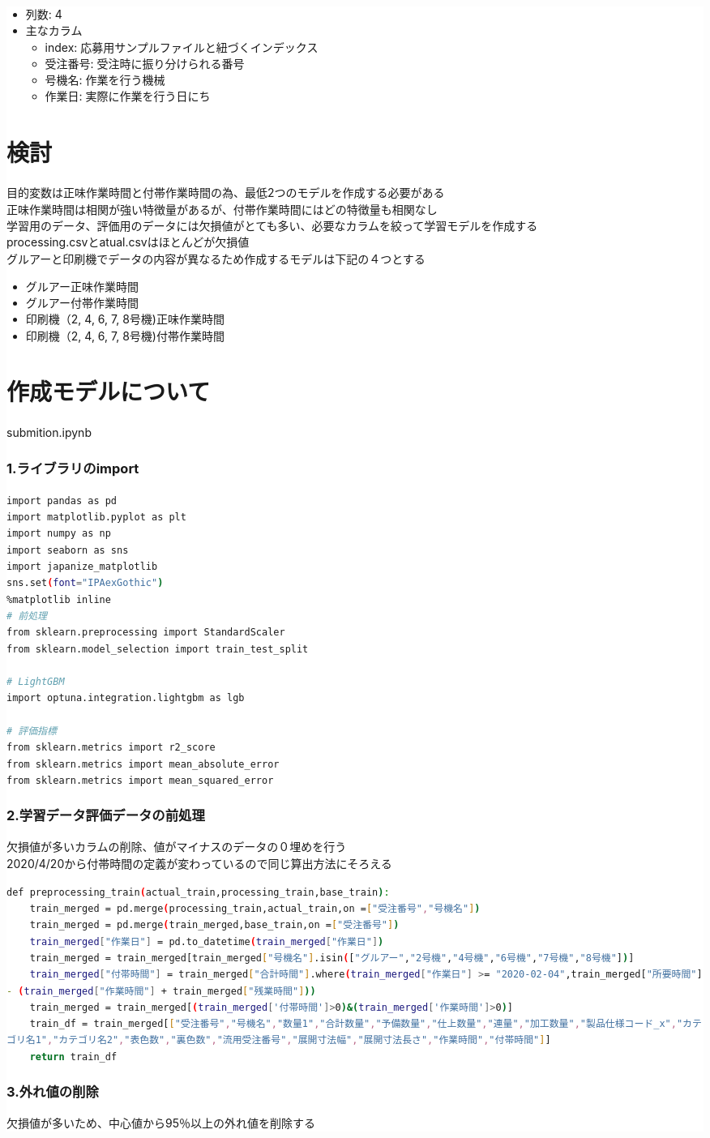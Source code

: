   - 列数: 4
  - 主なカラム
    - index: 応募用サンプルファイルと紐づくインデックス
    - 受注番号: 受注時に振り分けられる番号
    - 号機名: 作業を行う機械
    - 作業日: 実際に作業を行う日にち

# 検討
目的変数は正味作業時間と付帯作業時間の為、最低2つのモデルを作成する必要がある   
正味作業時間は相関が強い特徴量があるが、付帯作業時間にはどの特徴量も相関なし  
学習用のデータ、評価用のデータには欠損値がとても多い、必要なカラムを絞って学習モデルを作成する  
processing.csvとatual.csvはほとんどが欠損値  
グルアーと印刷機でデータの内容が異なるため作成するモデルは下記の４つとする
* グルアー正味作業時間
* グルアー付帯作業時間
* 印刷機（2, 4, 6, 7, 8号機)正味作業時間
* 印刷機（2, 4, 6, 7, 8号機)付帯作業時間


# 作成モデルについて  
submition.ipynb  
### 1.ライブラリのimport  
```bash
import pandas as pd 
import matplotlib.pyplot as plt
import numpy as np
import seaborn as sns
import japanize_matplotlib
sns.set(font="IPAexGothic")
%matplotlib inline
# 前処理
from sklearn.preprocessing import StandardScaler
from sklearn.model_selection import train_test_split

# LightGBM
import optuna.integration.lightgbm as lgb

# 評価指標
from sklearn.metrics import r2_score
from sklearn.metrics import mean_absolute_error
from sklearn.metrics import mean_squared_error
```
### 2.学習データ評価データの前処理  
欠損値が多いカラムの削除、値がマイナスのデータの０埋めを行う  
2020/4/20から付帯時間の定義が変わっているので同じ算出方法にそろえる  
```bash
def preprocessing_train(actual_train,processing_train,base_train):
    train_merged = pd.merge(processing_train,actual_train,on =["受注番号","号機名"])
    train_merged = pd.merge(train_merged,base_train,on =["受注番号"])
    train_merged["作業日"] = pd.to_datetime(train_merged["作業日"])
    train_merged = train_merged[train_merged["号機名"].isin(["グルアー","2号機","4号機","6号機","7号機","8号機"])]
    train_merged["付帯時間"] = train_merged["合計時間"].where(train_merged["作業日"] >= "2020-02-04",train_merged["所要時間"] - (train_merged["作業時間"] + train_merged["残業時間"]))
    train_merged = train_merged[(train_merged['付帯時間']>0)&(train_merged['作業時間']>0)] 
    train_df = train_merged[["受注番号","号機名","数量1","合計数量","予備数量","仕上数量","連量","加工数量","製品仕様コード_x","カテゴリ名1","カテゴリ名2","表色数","裏色数","流用受注番号","展開寸法幅","展開寸法長さ","作業時間","付帯時間"]]
    return train_df
```
### 3.外れ値の削除  
欠損値が多いため、中心値から95％以上の外れ値を削除する
```bash
```